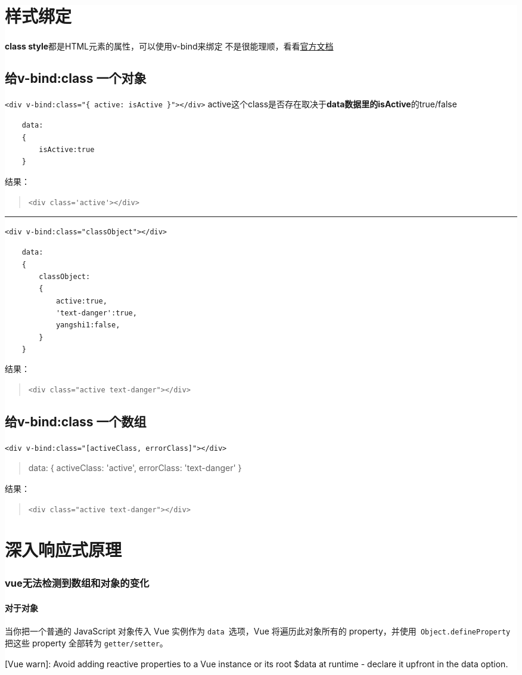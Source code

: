 

# 样式绑定
**class  style**都是HTML元素的属性，可以使用v-bind来绑定
不是很能理顺，看看[官方文档](https://v2.cn.vuejs.org/v2/guide/class-and-style.html)
## 给v-bind:class 一个对象
`<div v-bind:class="{ active: isActive }"></div>`
active这个class是否存在取决于**data数据里的isActive**的true/false

```
    data:
    {
        isActive:true
    }
```
结果：
> `<div class='active'></div>`
* * *

`<div v-bind:class="classObject"></div>`
```
    data:
    {
        classObject:
        {
            active:true,
            'text-danger':true,
            yangshi1:false,
        }
    }
```
结果：
> `<div class="active text-danger"></div>`

## 给v-bind:class 一个数组
`<div v-bind:class="[activeClass, errorClass]"></div>`

>data: {
  activeClass: 'active',
  errorClass: 'text-danger'
}

结果：
> `<div class="active text-danger"></div>`


# 深入响应式原理
### vue无法检测到数组和对象的变化
#### 对于对象
当你把一个普通的 JavaScript 对象传入 Vue 实例作为 `data `选项，Vue 将遍历此对象所有的 property，并使用` Object.defineProperty` 把这些 property 全部转为 `getter/setter`。


 [Vue warn]: Avoid adding reactive properties to a Vue instance or its root $data at runtime - declare it upfront in the data option.